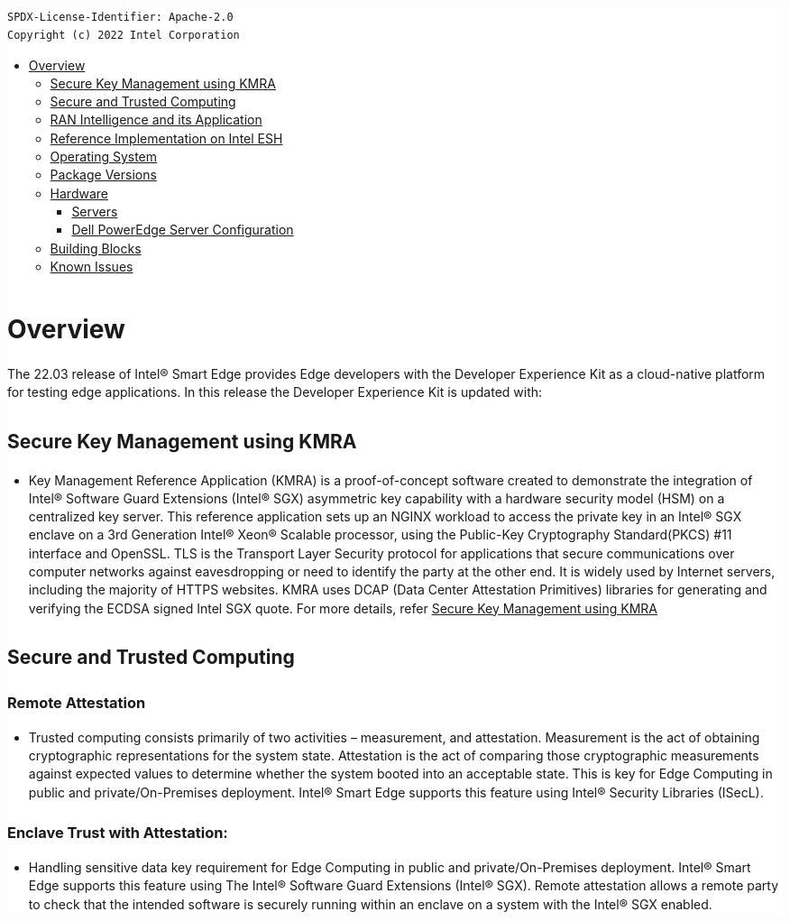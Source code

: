 ```text
SPDX-License-Identifier: Apache-2.0
Copyright (c) 2022 Intel Corporation
```
- [Overview](#overview)
  - [Secure Key Management using KMRA](#Secure-Key-Management-using-KMRA)
  - [Secure and Trusted Computing](#secure-and-trusted-computing)
  - [RAN Intelligence and its Application](#ran-intelligence-and-its-application)
  - [Reference Implementation on Intel ESH](#reference-implementation-on-intel-esh)
  - [Operating System](#operating-system)
  - [Package Versions](#package-versions)
  - [Hardware](#hardware)
    - [Servers](#servers)
    - [Dell PowerEdge Server Configuration](#dell-poweredge-server-configuration)
  - [Building Blocks](#building-blocks)
  - [Known Issues](#known-issues)

# Overview

The 22.03 release of Intel® Smart Edge provides Edge developers with the Developer Experience Kit as a cloud-native platform for testing edge applications.
In this release the Developer Experience Kit is updated with:

## Secure Key Management using KMRA

- Key Management Reference Application (KMRA) is a proof-of-concept software created to demonstrate the integration of Intel® Software Guard Extensions (Intel® SGX) asymmetric key capability with a hardware security model (HSM) on a centralized key server. This reference application sets up an NGINX workload to access the private key in an Intel® SGX enclave on a 3rd Generation Intel® Xeon® Scalable processor, using the Public-Key Cryptography Standard(PKCS) #11 interface and OpenSSL. TLS is the Transport Layer Security protocol for applications that secure communications over computer networks against eavesdropping or need to identify the party at the other end. It is widely used by Internet servers, including the majority of HTTPS websites. KMRA uses DCAP (Data Center Attestation Primitives) libraries for generating and verifying the ECDSA signed Intel SGX quote. For more details, refer [Secure Key Management using KMRA](/components/security/secure-key-management-using-sgx.md)

## Secure and Trusted Computing

### Remote Attestation
- Trusted computing consists primarily of two activities – measurement, and attestation. Measurement is the act of obtaining cryptographic representations for the system state. Attestation is the act of comparing those cryptographic measurements against expected values to determine whether the system booted into an acceptable state. This is key for Edge Computing in public and private/On-Premises deployment. Intel® Smart Edge supports this feature using Intel® Security Libraries (ISecL).

### Enclave Trust with Attestation:
- Handling sensitive data key requirement for Edge Computing in public and private/On-Premises deployment. Intel® Smart Edge supports this feature using The Intel® Software Guard Extensions (Intel® SGX). Remote attestation allows a remote party to check that the intended software is securely running within an enclave on a system with the Intel® SGX enabled.
